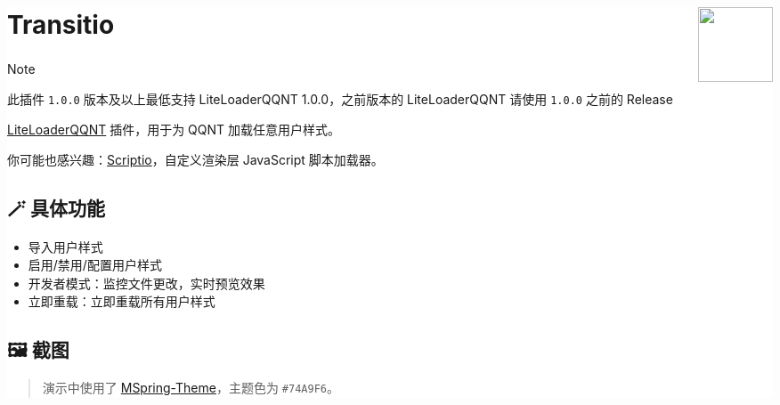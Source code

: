 <img src="./icons/icon.svg" align="right" style="width: 6em; height: 6em;"></img>

# Transitio

> [!NOTE]
> 此插件 `1.0.0` 版本及以上最低支持 LiteLoaderQQNT 1.0.0，之前版本的 LiteLoaderQQNT 请使用 `1.0.0` 之前的 Release

[LiteLoaderQQNT](https://github.com/mo-jinran/LiteLoaderQQNT) 插件，用于为 QQNT 加载任意用户样式。

你可能也感兴趣：[Scriptio](https://github.com/PRO-2684/Scriptio)，自定义渲染层 JavaScript 脚本加载器。

## 🪄 具体功能

- 导入用户样式
- 启用/禁用/配置用户样式
- 开发者模式：监控文件更改，实时预览效果
- 立即重载：立即重载所有用户样式

## 🖼️ 截图

> 演示中使用了 [MSpring-Theme](https://github.com/MUKAPP/LiteLoaderQQNT-MSpring-Theme)，主题色为 `#74A9F6`。
